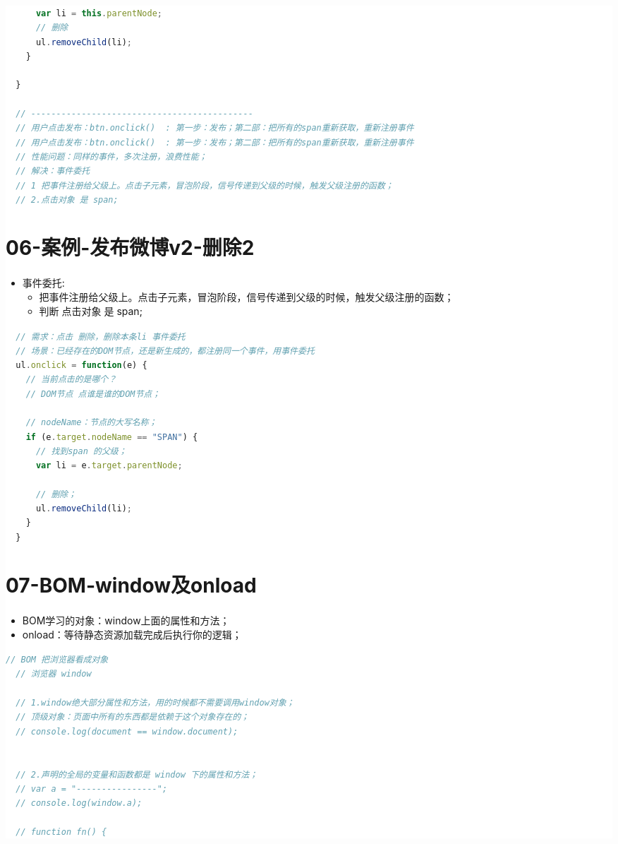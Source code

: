 ```js
      var li = this.parentNode;
      // 删除
      ul.removeChild(li);
    }

  }

  // --------------------------------------------
  // 用户点击发布：btn.onclick()  : 第一步：发布；第二部：把所有的span重新获取，重新注册事件
  // 用户点击发布：btn.onclick()  : 第一步：发布；第二部：把所有的span重新获取，重新注册事件
  // 性能问题：同样的事件，多次注册，浪费性能；
  // 解决：事件委托
  // 1 把事件注册给父级上。点击子元素，冒泡阶段，信号传递到父级的时候，触发父级注册的函数；
  // 2.点击对象 是 span;
```



# 06-案例-发布微博v2-删除2

* 事件委托:
  * 把事件注册给父级上。点击子元素，冒泡阶段，信号传递到父级的时候，触发父级注册的函数；
  * 判断 点击对象 是 span;

```js
  // 需求：点击 删除，删除本条li 事件委托
  // 场景：已经存在的DOM节点，还是新生成的，都注册同一个事件，用事件委托
  ul.onclick = function(e) {
    // 当前点击的是哪个？
    // DOM节点 点谁是谁的DOM节点；

    // nodeName：节点的大写名称；
    if (e.target.nodeName == "SPAN") {
      // 找到span 的父级；
      var li = e.target.parentNode;

      // 删除；
      ul.removeChild(li);
    }
  }
```







# 07-BOM-window及onload

* BOM学习的对象：window上面的属性和方法；
* onload：等待静态资源加载完成后执行你的逻辑；

```js
// BOM 把浏览器看成对象
  // 浏览器 window

  // 1.window绝大部分属性和方法，用的时候都不需要调用window对象；
  // 顶级对象：页面中所有的东西都是依赖于这个对象存在的；
  // console.log(document == window.document);


  // 2.声明的全局的变量和函数都是 window 下的属性和方法；
  // var a = "----------------";
  // console.log(window.a);

  // function fn() {
```